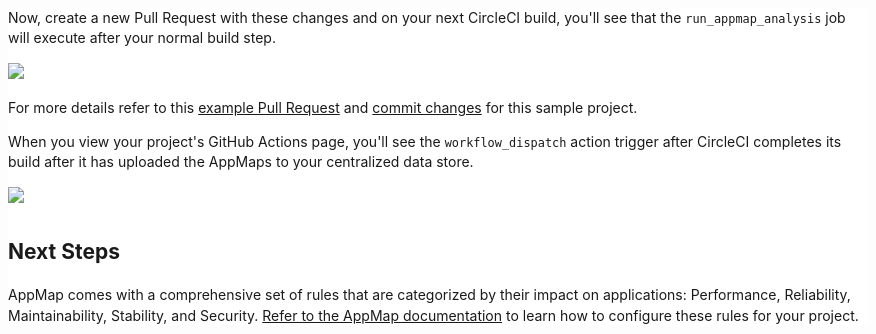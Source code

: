 Now, create a new Pull Request with these changes and on your next CircleCI build, you'll see that the `run_appmap_analysis` job will execute after your normal build step.  

<img class="video-screenshot" src="/assets/img/docs/gh-action/circleci-build-example.webp"/> 

For more details refer to this [example Pull Request](https://github.com/land-of-apps/circle-ci-example/pull/3) and [commit changes](https://github.com/land-of-apps/circle-ci-example/pull/3/commits/8c328130e0572a0eee9b9a0e0b1b2d73e3909ebc) for this sample project. 

When you view your project's GitHub Actions page, you'll see the `workflow_dispatch` action trigger after CircleCI completes its build after it has uploaded the AppMaps to your centralized data store.  

<img class="video-screenshot" src="/assets/img/docs/gh-action/github-action-webhook-example.webp"/> 

## Next Steps

AppMap comes with a comprehensive set of rules that are categorized by their impact on applications: Performance, Reliability, Maintainability, Stability, and Security.  [Refer to the AppMap documentation](/docs/setup-appmap-in-ci/in-github-actions.html#configure-additional-appmap-analysis-rules) to learn how to configure these rules for your project. 